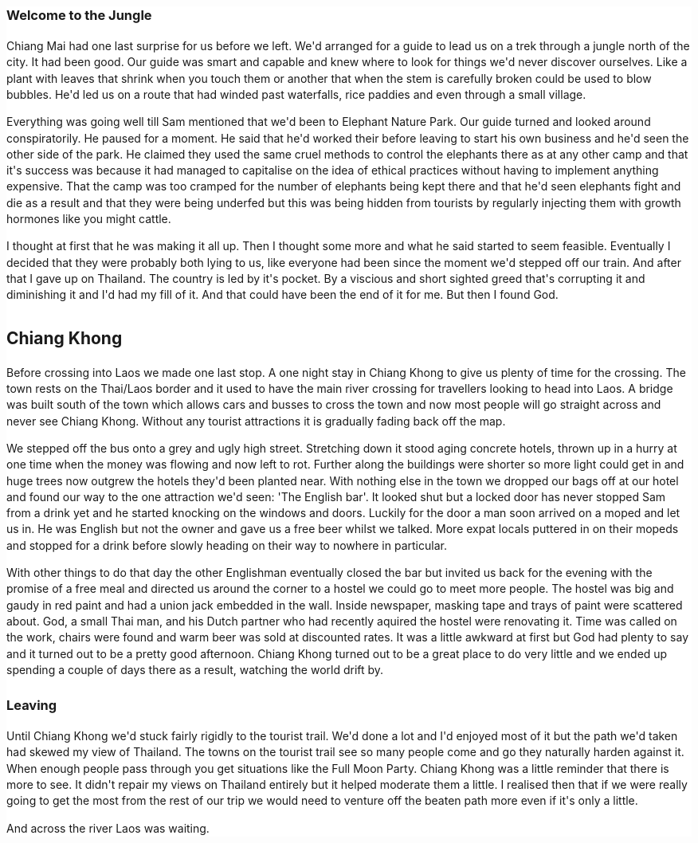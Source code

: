 ### Welcome to the Jungle
Chiang Mai had one last surprise for us before we left. We'd arranged for a guide to lead us on a trek through a jungle north of the city. It had been good. Our guide was smart and capable and knew where to look for things we'd never discover ourselves. Like a plant with leaves that shrink when you touch them or another that when the stem is carefully broken could be used to blow bubbles. He'd led us on a route that had winded past waterfalls, rice paddies and even through a small village.

Everything was going well till Sam mentioned that we'd been to Elephant Nature Park. Our guide turned and looked around conspiratorily. He paused for a moment. He said that he'd worked their before leaving to start his own business and he'd seen the other side of the park. He claimed they used the same cruel methods to control the elephants there as at any other camp and that it's success was because it had managed to capitalise on the idea of ethical practices without having to implement anything expensive. That the camp was too cramped for the number of elephants being kept there and that he'd seen elephants fight and die as a result and that they were being underfed but this was being hidden from tourists by regularly injecting them with growth hormones like you might cattle.

I thought at first that he was making it all up. Then I thought some more and what he said started to seem feasible. Eventually I decided that they were probably both lying to us, like everyone had been since the moment we'd stepped off our train. And after that I gave up on Thailand. The country is led by it's pocket. By a viscious and short sighted greed that's corrupting it and diminishing it and I'd had my fill of it. And that could have been the end of it for me. But then I found God.

## Chiang Khong
Before crossing into Laos we made one last stop. A one night stay in Chiang Khong to give us plenty of time for the crossing. The town rests on the Thai/Laos border and it used to have the main river crossing for travellers looking to head into Laos. A bridge was built south of the town which allows cars and busses to cross the town and now most people will go straight across and never see Chiang Khong. Without any tourist attractions it is gradually fading back off the map. 

We stepped off the bus onto a grey and ugly high street. Stretching down it stood aging concrete hotels, thrown up in a hurry at one time when the money was flowing and now left to rot. Further along the buildings were shorter so more light could get in and huge trees now outgrew the hotels they'd been planted near. With nothing else in the town we dropped our bags off at our hotel and found our way to the one attraction we'd seen: 'The English bar'. It looked shut but a locked door has never stopped Sam from a drink yet and he started knocking on the windows and doors. Luckily for the door a man soon arrived on a moped and let us in. He was English but not the owner and gave us a free beer whilst we talked. More expat locals puttered in on their mopeds and stopped for a drink before slowly heading on their way to nowhere in particular.

With other things to do that day the other Englishman eventually closed the bar but invited us back for the evening with the promise of a free meal and directed us around the corner to a hostel we could go to meet more people. The hostel was big and gaudy in red paint and had a union jack embedded in the wall. Inside newspaper, masking tape and trays of paint were scattered about. God, a small Thai man, and his Dutch partner who had recently aquired the hostel were renovating it. Time was called on the work, chairs were found and warm beer was sold at discounted rates. It was a little awkward at first but God had plenty to say and it turned out to be a pretty good afternoon. Chiang Khong turned out to be a great place to do very little and we ended up spending a couple of days there as a result, watching the world drift by.

### Leaving
Until Chiang Khong we'd stuck fairly rigidly to the tourist trail. We'd done a lot and I'd enjoyed most of it but the path we'd taken had skewed my view of Thailand. The towns on the tourist trail see so many people come and go they naturally harden against it. When enough people pass through you get situations like the Full Moon Party. Chiang Khong was a little reminder that there is more to see. It didn't repair my views on Thailand entirely but it helped moderate them a little. I realised then that if we were really going to get the most from the rest of our trip we would need to venture off the beaten path more even if it's only a little.

And across the river Laos was waiting.